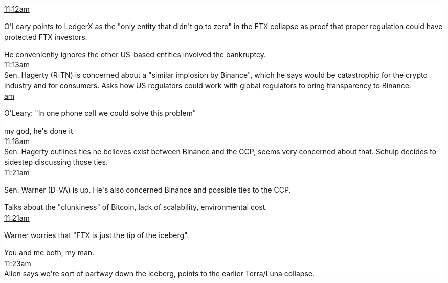 <div class="tweet">
  <div class="timestamp">
    <a href="https://twitter.com/molly0xFFF/status/1603060427428171776" target="_blank">11:12am</a>
  </div>
  <p>O'Leary points to LedgerX as the "only entity that didn't go to zero" in the FTX collapse as proof that proper regulation could have protected FTX investors.</p>
  He conveniently ignores the other US-based entities involved the bankruptcy.
</div>

<div class="tweet">
  <div class="timestamp">
    <a href="https://twitter.com/molly0xFFF/status/1603060735843639301" target="_blank">11:13am</a>
  </div>
  Sen. Hagerty <span class="inserted-note">(R-TN)</span> is concerned about a "similar implosion by Binance", which he says would be catastrophic for the crypto industry and for consumers. Asks how US regulators could work with global regulators to bring transparency to Binance.
</div>

<div class="tweet">
  <div class="timestamp">
    <a href="https://twitter.com/molly0xFFF/status/1603061453673693184" target="_blank">am</a>
  </div>
  <p>O'Leary: "In one phone call we could solve this problem"</p>
  my god, he's done it
</div>

<div class="tweet">
  <div class="timestamp">
    <a href="https://twitter.com/molly0xFFF/status/1603061787980611584" target="_blank">11:18am</a>
  </div>
  Sen. Hagerty outlines ties he believes exist between Binance and the CCP, seems very concerned about that. Schulp decides to sidestep discussing those ties.
</div>

<div class="tweet">
  <div class="timestamp">
    <a href="https://twitter.com/molly0xFFF/status/1603062669501775879" target="_blank">11:21am</a>
  </div>
  <p>Sen. Warner <span class="inserted-note">(D-VA)</span> is up. He's also concerned Binance and possible ties to the CCP.</p>
  Talks about the "clunkiness" of Bitcoin, lack of scalability, environmental cost.
</div>

<div class="tweet">
  <div class="timestamp">
    <a href="https://twitter.com/molly0xFFF/status/1603062749776453633" target="_blank">11:21am</a>
  </div>
  <p>Warner worries that "FTX is just the tip of the iceberg".</p>
  You and me both, my man.
</div>

<div class="tweet">
  <div class="timestamp">
    <a href="https://twitter.com/molly0xFFF/status/1603063185640128517" target="_blank">11:23am</a>
  </div>
  Allen says we're sort of partway down the iceberg, points to the earlier <a href="https://web3isgoinggreat.com/?collection=terra-collapse&id=terrausd-ust-stablecoin-struggles-to-retain-peg" target="_blank">Terra/Luna collapse</a>.
</div>
